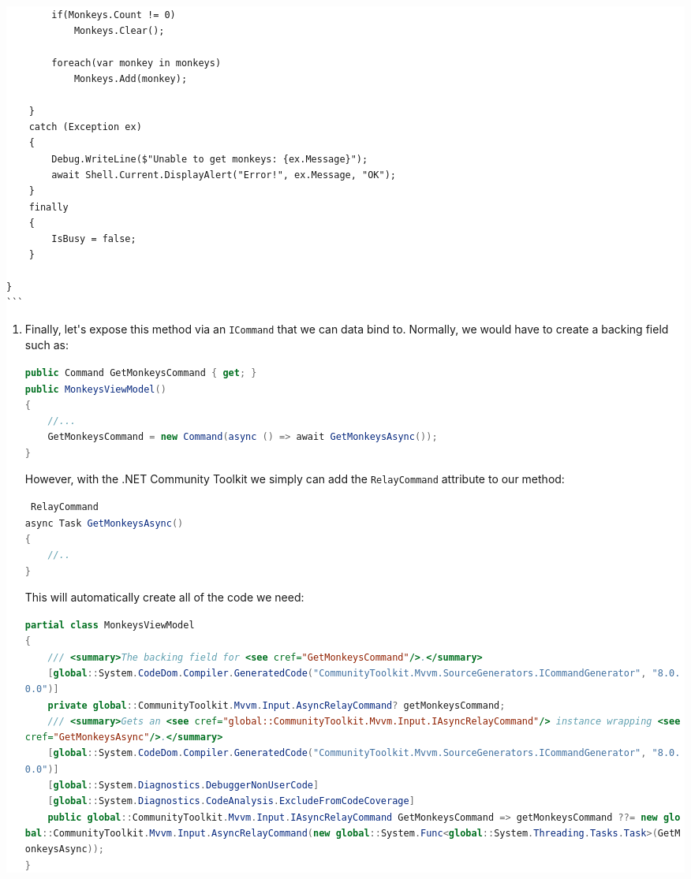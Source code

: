             if(Monkeys.Count != 0)
                Monkeys.Clear();

            foreach(var monkey in monkeys)
                Monkeys.Add(monkey);

        }
        catch (Exception ex)
        {
            Debug.WriteLine($"Unable to get monkeys: {ex.Message}");
            await Shell.Current.DisplayAlert("Error!", ex.Message, "OK");
        }
        finally
        {
            IsBusy = false;
        }

    }
    ```

1.  Finally, let's expose this method via an `ICommand` that we can data bind to. Normally, we would have to create a backing field such as:

    ```csharp
    public Command GetMonkeysCommand { get; }
    public MonkeysViewModel()
    {
        //...
        GetMonkeysCommand = new Command(async () => await GetMonkeysAsync());
    }
    ```

    However, with the .NET Community Toolkit we simply can add the `RelayCommand` attribute to our method:

    ```csharp
     RelayCommand
    async Task GetMonkeysAsync()
    {
        //..
    }
    ```

    This will automatically create all of the code we need:

    ```csharp
    partial class MonkeysViewModel
    {
        /// <summary>The backing field for <see cref="GetMonkeysCommand"/>.</summary>
        [global::System.CodeDom.Compiler.GeneratedCode("CommunityToolkit.Mvvm.SourceGenerators.ICommandGenerator", "8.0.0.0")]
        private global::CommunityToolkit.Mvvm.Input.AsyncRelayCommand? getMonkeysCommand;
        /// <summary>Gets an <see cref="global::CommunityToolkit.Mvvm.Input.IAsyncRelayCommand"/> instance wrapping <see cref="GetMonkeysAsync"/>.</summary>
        [global::System.CodeDom.Compiler.GeneratedCode("CommunityToolkit.Mvvm.SourceGenerators.ICommandGenerator", "8.0.0.0")]
        [global::System.Diagnostics.DebuggerNonUserCode]
        [global::System.Diagnostics.CodeAnalysis.ExcludeFromCodeCoverage]
        public global::CommunityToolkit.Mvvm.Input.IAsyncRelayCommand GetMonkeysCommand => getMonkeysCommand ??= new global::CommunityToolkit.Mvvm.Input.AsyncRelayCommand(new global::System.Func<global::System.Threading.Tasks.Task>(GetMonkeysAsync));
    }
    ```
